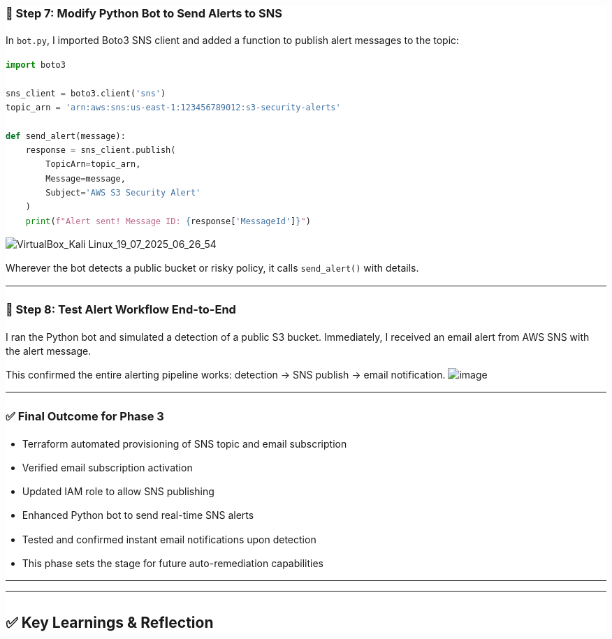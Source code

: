 ### 🔹 Step 7: Modify Python Bot to Send Alerts to SNS

In `bot.py`, I imported Boto3 SNS client and added a function to publish alert messages to the topic:

```python
import boto3

sns_client = boto3.client('sns')
topic_arn = 'arn:aws:sns:us-east-1:123456789012:s3-security-alerts'

def send_alert(message):
    response = sns_client.publish(
        TopicArn=topic_arn,
        Message=message,
        Subject='AWS S3 Security Alert'
    )
    print(f"Alert sent! Message ID: {response['MessageId']}")
```
<img width="1116" height="798" alt="VirtualBox_Kali Linux_19_07_2025_06_26_54" src="https://github.com/user-attachments/assets/d55b54c0-b27e-4ea1-84f9-e2784cc56293" />


Wherever the bot detects a public bucket or risky policy, it calls `send_alert()` with details.

---

### 🔹 Step 8: Test Alert Workflow End-to-End

I ran the Python bot and simulated a detection of a public S3 bucket. Immediately, I received an email alert from AWS SNS with the alert message.

This confirmed the entire alerting pipeline works: detection → SNS publish → email notification.
<img width="1920" height="1010" alt="image" src="https://github.com/user-attachments/assets/531afab1-09bb-4554-951b-fb0ab4a5c959" />

---

### ✅ Final Outcome for Phase 3

- Terraform automated provisioning of SNS topic and email subscription

- Verified email subscription activation

- Updated IAM role to allow SNS publishing

- Enhanced Python bot to send real-time SNS alerts

- Tested and confirmed instant email notifications upon detection

- This phase sets the stage for future auto-remediation capabilities

---
---

## ✅ Key Learnings & Reflection
